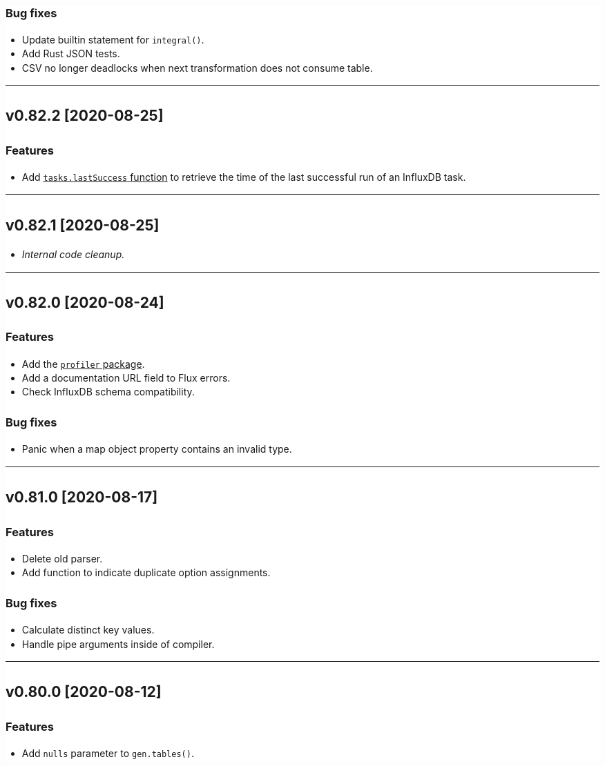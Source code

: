 ### Bug fixes
- Update builtin statement for `integral()`.
- Add Rust JSON tests.
- CSV no longer deadlocks when next transformation does not consume table.

---

## v0.82.2 [2020-08-25]

### Features
- Add [`tasks.lastSuccess` function](/influxdb/v2.0/reference/flux/stdlib/influxdb-tasks/lastsuccess/)
  to retrieve the time of the last successful run of an InfluxDB task.

---

## v0.82.1 [2020-08-25]
- _Internal code cleanup._

---

## v0.82.0 [2020-08-24]

### Features
- Add the [`profiler` package](/influxdb/v2.0/reference/flux/stdlib/profiler/).
- Add a documentation URL field to Flux errors.
- Check InfluxDB schema compatibility.

### Bug fixes
- Panic when a map object property contains an invalid type.

---

## v0.81.0 [2020-08-17]

### Features
- Delete old parser.
- Add function to indicate duplicate option assignments.

### Bug fixes
- Calculate distinct key values.
- Handle pipe arguments inside of compiler.

---

## v0.80.0 [2020-08-12]

### Features
- Add `nulls` parameter to `gen.tables()`.
